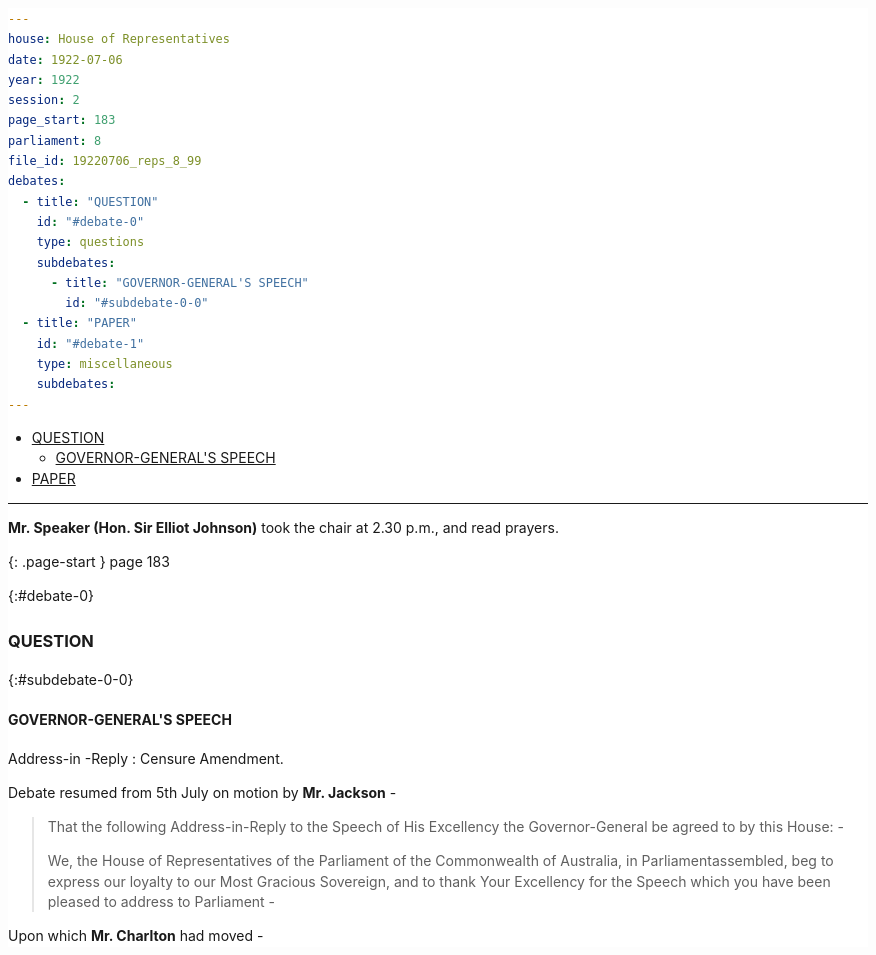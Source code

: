 ```yaml
---
house: House of Representatives
date: 1922-07-06
year: 1922
session: 2
page_start: 183
parliament: 8
file_id: 19220706_reps_8_99
debates:
  - title: "QUESTION"
    id: "#debate-0"
    type: questions
    subdebates:
      - title: "GOVERNOR-GENERAL'S SPEECH"
        id: "#subdebate-0-0"
  - title: "PAPER"
    id: "#debate-1"
    type: miscellaneous
    subdebates:
---
```


* [QUESTION](#debate-0)
    * [GOVERNOR-GENERAL'S SPEECH](#subdebate-0-0)
* [PAPER](#debate-1)


----


 **Mr. Speaker (Hon. Sir Elliot Johnson)** took the chair at 2.30 p.m., and read prayers. 

{: .page-start }
page 183

{:#debate-0}
### QUESTION

{:#subdebate-0-0}
#### GOVERNOR-GENERAL'S SPEECH

Address-in -Reply : Censure Amendment. 

Debate resumed from 5th July on motion by  **Mr. Jackson**  - 

  >That the following Address-in-Reply to the Speech of  His Excellency  the Governor-General be agreed to by this House: - 
  >
  >We, the House of Representatives of the Parliament of the Commonwealth of Australia,  in Parliamentassembled, beg to express our loyalty to our Most Gracious Sovereign, and to thank Your  Excellency  for the Speech which you have been pleased to address to Parliament - 

Upon which  **Mr. Charlton**  had moved - 
